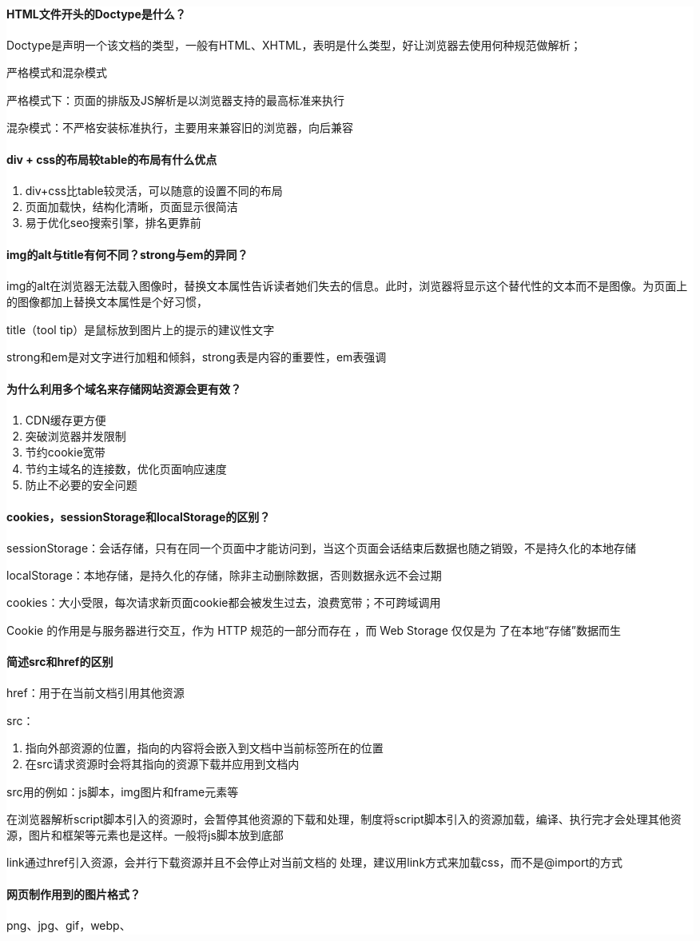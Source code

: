 #### HTML文件开头的Doctype是什么？

Doctype是声明一个该文档的类型，一般有HTML、XHTML，表明是什么类型，好让浏览器去使用何种规范做解析；

严格模式和混杂模式

严格模式下：页面的排版及JS解析是以浏览器支持的最高标准来执行

混杂模式：不严格安装标准执行，主要用来兼容旧的浏览器，向后兼容

#### div + css的布局较table的布局有什么优点

1. div+css比table较灵活，可以随意的设置不同的布局
2. 页面加载快，结构化清晰，页面显示很简洁
3. 易于优化seo搜索引擎，排名更靠前

#### img的alt与title有何不同？strong与em的异同？

img的alt在浏览器无法载入图像时，替换文本属性告诉读者她们失去的信息。此时，浏览器将显示这个替代性的文本而不是图像。为页面上的图像都加上替换文本属性是个好习惯，

title（tool tip）是鼠标放到图片上的提示的建议性文字

strong和em是对文字进行加粗和倾斜，strong表是内容的重要性，em表强调

#### 为什么利用多个域名来存储网站资源会更有效？

1. CDN缓存更方便
2. 突破浏览器并发限制
3. 节约cookie宽带
4. 节约主域名的连接数，优化页面响应速度
5. 防止不必要的安全问题

#### cookies，sessionStorage和localStorage的区别？

sessionStorage：会话存储，只有在同一个页面中才能访问到，当这个页面会话结束后数据也随之销毁，不是持久化的本地存储

localStorage：本地存储，是持久化的存储，除非主动删除数据，否则数据永远不会过期

cookies：大小受限，每次请求新页面cookie都会被发生过去，浪费宽带；不可跨域调用

Cookie 的作用是与服务器进行交互，作为 HTTP 规范的一部分而存在 ，而 Web Storage 仅仅是为 了在本地“存储”数据而生

#### 简述src和href的区别

href：用于在当前文档引用其他资源

src：

1. 指向外部资源的位置，指向的内容将会嵌入到文档中当前标签所在的位置
2. 在src请求资源时会将其指向的资源下载并应用到文档内

src用的例如：js脚本，img图片和frame元素等

在浏览器解析script脚本引入的资源时，会暂停其他资源的下载和处理，制度将script脚本引入的资源加载，编译、执行完才会处理其他资源，图片和框架等元素也是这样。一般将js脚本放到底部

link通过href引入资源，会并行下载资源并且不会停止对当前文档的 处理，建议用link方式来加载css，而不是@import的方式

#### 网页制作用到的图片格式？

png、jpg、gif，webp、
